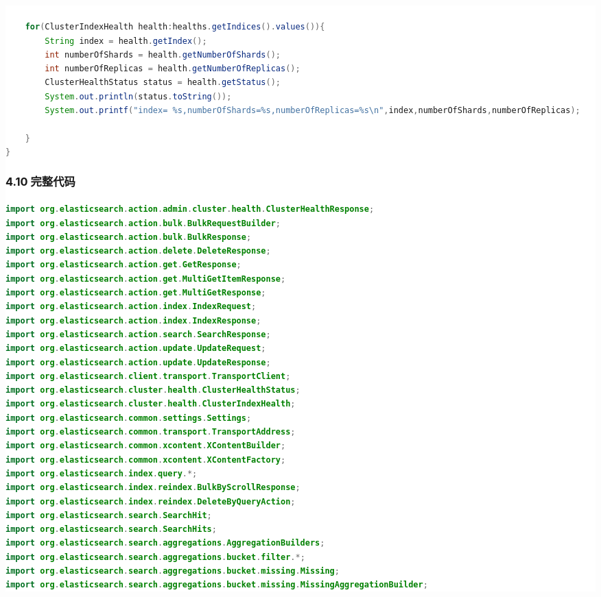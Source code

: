 ```java

    for(ClusterIndexHealth health:healths.getIndices().values()){
        String index = health.getIndex();
        int numberOfShards = health.getNumberOfShards();
        int numberOfReplicas = health.getNumberOfReplicas();
        ClusterHealthStatus status = health.getStatus();
        System.out.println(status.toString());
        System.out.printf("index= %s,numberOfShards=%s,numberOfReplicas=%s\n",index,numberOfShards,numberOfReplicas);

    }
}
```
### 4.10 完整代码
```java
import org.elasticsearch.action.admin.cluster.health.ClusterHealthResponse;
import org.elasticsearch.action.bulk.BulkRequestBuilder;
import org.elasticsearch.action.bulk.BulkResponse;
import org.elasticsearch.action.delete.DeleteResponse;
import org.elasticsearch.action.get.GetResponse;
import org.elasticsearch.action.get.MultiGetItemResponse;
import org.elasticsearch.action.get.MultiGetResponse;
import org.elasticsearch.action.index.IndexRequest;
import org.elasticsearch.action.index.IndexResponse;
import org.elasticsearch.action.search.SearchResponse;
import org.elasticsearch.action.update.UpdateRequest;
import org.elasticsearch.action.update.UpdateResponse;
import org.elasticsearch.client.transport.TransportClient;
import org.elasticsearch.cluster.health.ClusterHealthStatus;
import org.elasticsearch.cluster.health.ClusterIndexHealth;
import org.elasticsearch.common.settings.Settings;
import org.elasticsearch.common.transport.TransportAddress;
import org.elasticsearch.common.xcontent.XContentBuilder;
import org.elasticsearch.common.xcontent.XContentFactory;
import org.elasticsearch.index.query.*;
import org.elasticsearch.index.reindex.BulkByScrollResponse;
import org.elasticsearch.index.reindex.DeleteByQueryAction;
import org.elasticsearch.search.SearchHit;
import org.elasticsearch.search.SearchHits;
import org.elasticsearch.search.aggregations.AggregationBuilders;
import org.elasticsearch.search.aggregations.bucket.filter.*;
import org.elasticsearch.search.aggregations.bucket.missing.Missing;
import org.elasticsearch.search.aggregations.bucket.missing.MissingAggregationBuilder;
